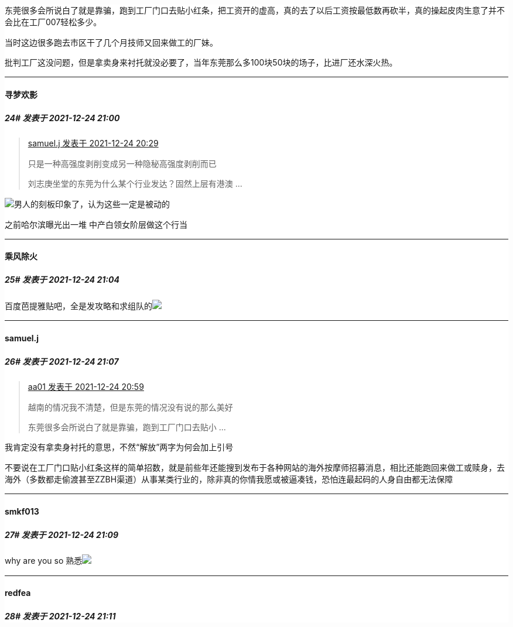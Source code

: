 东莞很多会所说白了就是靠骗，跑到工厂门口去贴小红条，把工资开的虚高，真的去了以后工资按最低数再砍半，真的操起皮肉生意了并不会比在工厂007轻松多少。

当时这边很多跑去市区干了几个月技师又回来做工的厂妹。

批判工厂这没问题，但是拿卖身来衬托就没必要了，当年东莞那么多100块50块的场子，比进厂还水深火热。

*****

####  寻梦欢影  
##### 24#       发表于 2021-12-24 21:00

<blockquote><a href="httphttps://bbs.saraba1st.com/2b/forum.php?mod=redirect&amp;goto=findpost&amp;pid=54033571&amp;ptid=2043887" target="_blank">samuel.j 发表于 2021-12-24 20:29</a>

只是一种高强度剥削变成另一种隐秘高强度剥削而已

刘志庚坐堂的东莞为什么某个行业发达？固然上层有港澳 ...</blockquote>
<img src="https://static.saraba1st.com/image/smiley/face2017/066.png" referrerpolicy="no-referrer">男人的刻板印象了，认为这些一定是被动的

之前哈尔滨曝光出一堆 中产白领女阶层做这个行当

*****

####  乘风除火  
##### 25#       发表于 2021-12-24 21:04

百度芭提雅贴吧，全是发攻略和求组队的<img src="https://static.saraba1st.com/image/smiley/face2017/067.png" referrerpolicy="no-referrer">

*****

####  samuel.j  
##### 26#       发表于 2021-12-24 21:07

<blockquote><a href="httphttps://bbs.saraba1st.com/2b/forum.php?mod=redirect&amp;goto=findpost&amp;pid=54033915&amp;ptid=2043887" target="_blank">aa01 发表于 2021-12-24 20:59</a>

越南的情况我不清楚，但是东莞的情况没有说的那么美好

东莞很多会所说白了就是靠骗，跑到工厂门口去贴小 ...</blockquote>
我肯定没有拿卖身衬托的意思，不然“解放”两字为何会加上引号

不要说在工厂门口贴小红条这样的简单招数，就是前些年还能搜到发布于各种网站的海外按摩师招募消息，相比还能跑回来做工或赎身，去海外（多数都走偷渡甚至ZZBH渠道）从事某类行业的，除非真的你情我愿或被逼凑钱，恐怕连最起码的人身自由都无法保障

*****

####  smkf013  
##### 27#       发表于 2021-12-24 21:09

why are you so 熟悉<img src="https://static.saraba1st.com/image/smiley/face2017/067.png" referrerpolicy="no-referrer">

*****

####  redfea  
##### 28#       发表于 2021-12-24 21:11
